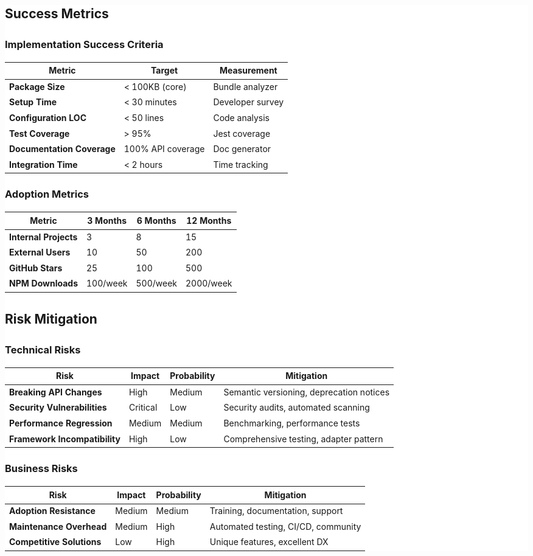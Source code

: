 ## Success Metrics

### Implementation Success Criteria

| Metric | Target | Measurement |
|--------|---------|------------|
| **Package Size** | < 100KB (core) | Bundle analyzer |
| **Setup Time** | < 30 minutes | Developer survey |
| **Configuration LOC** | < 50 lines | Code analysis |
| **Test Coverage** | > 95% | Jest coverage |
| **Documentation Coverage** | 100% API coverage | Doc generator |
| **Integration Time** | < 2 hours | Time tracking |

### Adoption Metrics

| Metric | 3 Months | 6 Months | 12 Months |
|--------|----------|----------|-----------|
| **Internal Projects** | 3 | 8 | 15 |
| **External Users** | 10 | 50 | 200 |
| **GitHub Stars** | 25 | 100 | 500 |
| **NPM Downloads** | 100/week | 500/week | 2000/week |

## Risk Mitigation

### Technical Risks

| Risk | Impact | Probability | Mitigation |
|------|--------|-------------|------------|
| **Breaking API Changes** | High | Medium | Semantic versioning, deprecation notices |
| **Security Vulnerabilities** | Critical | Low | Security audits, automated scanning |
| **Performance Regression** | Medium | Medium | Benchmarking, performance tests |
| **Framework Incompatibility** | High | Low | Comprehensive testing, adapter pattern |

### Business Risks

| Risk | Impact | Probability | Mitigation |
|------|--------|-------------|------------|
| **Adoption Resistance** | Medium | Medium | Training, documentation, support |
| **Maintenance Overhead** | Medium | High | Automated testing, CI/CD, community |
| **Competitive Solutions** | Low | High | Unique features, excellent DX |

